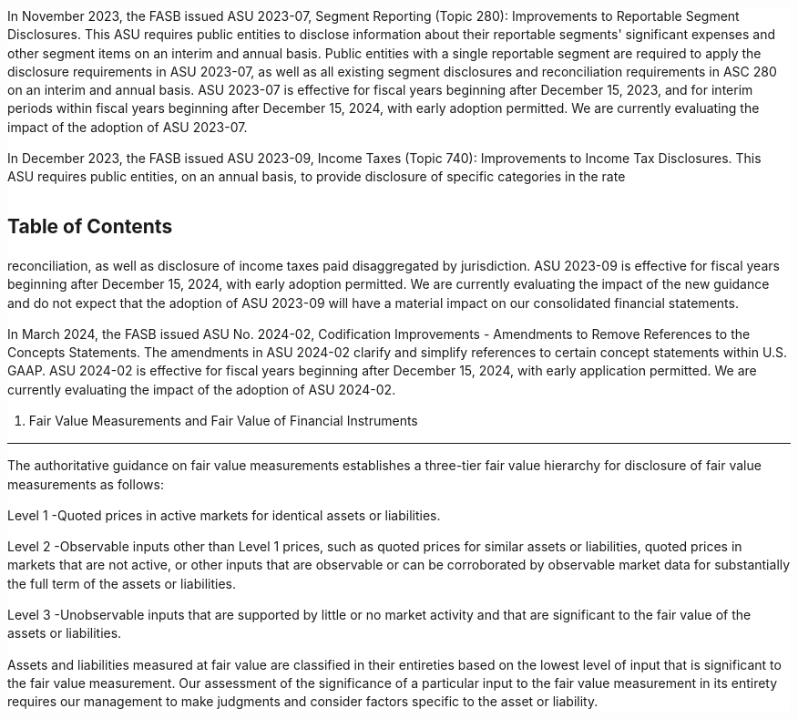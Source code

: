 In November 2023, the FASB issued ASU 2023-07, Segment Reporting (Topic 280): Improvements to Reportable Segment Disclosures. This ASU requires public entities to disclose information about their reportable segments' significant expenses and other segment items on an interim and annual basis. Public entities with a single reportable segment are required to apply the disclosure requirements in ASU 2023-07, as well as all existing segment disclosures and reconciliation requirements in ASC 280 on an interim and annual basis. ASU 2023-07 is effective for fiscal years beginning after December 15, 2023, and for interim periods within fiscal years beginning after December 15, 2024, with early adoption permitted. We are currently evaluating the impact of the adoption of ASU 2023-07.

In December 2023, the FASB issued ASU 2023-09, Income Taxes (Topic 740): Improvements to Income Tax Disclosures. This ASU requires public entities, on an annual basis, to provide disclosure of specific categories in the rate

Table of Contents
-----------------

reconciliation, as well as disclosure of income taxes paid disaggregated by jurisdiction. ASU 2023-09 is effective for fiscal years beginning after December 15, 2024, with early adoption permitted. We are currently evaluating the impact of the new guidance and do not expect that the adoption of ASU 2023-09 will have a material impact on our consolidated financial statements.

In March 2024, the FASB issued ASU No. 2024-02, Codification Improvements - Amendments to Remove References to the Concepts Statements. The amendments in ASU 2024-02 clarify and simplify references to certain concept statements within U.S. GAAP. ASU 2024-02 is effective for fiscal years beginning after December 15, 2024, with early application permitted. We are currently evaluating the impact of the adoption of ASU 2024-02.

1. Fair Value Measurements and Fair Value of Financial Instruments

---

The authoritative guidance on fair value measurements establishes a three-tier fair value hierarchy for disclosure of fair value measurements as follows:

Level 1 -Quoted prices in active markets for identical assets or liabilities.

Level 2 -Observable inputs other than Level 1 prices, such as quoted prices for similar assets or liabilities, quoted prices in markets that are not active, or other inputs that are observable or can be corroborated by observable market data for substantially the full term of the assets or liabilities.

Level 3 -Unobservable inputs that are supported by little or no market activity and that are significant to the fair value of the assets or liabilities.

Assets and liabilities measured at fair value are classified in their entireties based on the lowest level of input that is significant to the fair value measurement. Our assessment of the significance of a particular input to the fair value measurement in its entirety requires our management to make judgments and consider factors specific to the asset or liability.
